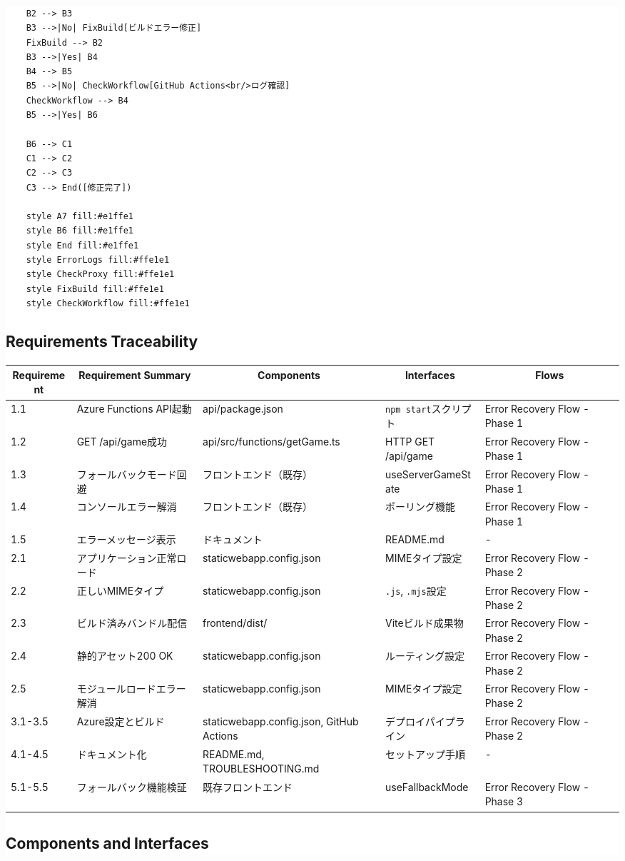 ```mermaid
    B2 --> B3
    B3 -->|No| FixBuild[ビルドエラー修正]
    FixBuild --> B2
    B3 -->|Yes| B4
    B4 --> B5
    B5 -->|No| CheckWorkflow[GitHub Actions<br/>ログ確認]
    CheckWorkflow --> B4
    B5 -->|Yes| B6

    B6 --> C1
    C1 --> C2
    C2 --> C3
    C3 --> End([修正完了])

    style A7 fill:#e1ffe1
    style B6 fill:#e1ffe1
    style End fill:#e1ffe1
    style ErrorLogs fill:#ffe1e1
    style CheckProxy fill:#ffe1e1
    style FixBuild fill:#ffe1e1
    style CheckWorkflow fill:#ffe1e1
```

## Requirements Traceability

| Requirement | Requirement Summary | Components | Interfaces | Flows |
|-------------|---------------------|------------|------------|-------|
| 1.1 | Azure Functions API起動 | api/package.json | `npm start`スクリプト | Error Recovery Flow - Phase 1 |
| 1.2 | GET /api/game成功 | api/src/functions/getGame.ts | HTTP GET /api/game | Error Recovery Flow - Phase 1 |
| 1.3 | フォールバックモード回避 | フロントエンド（既存） | useServerGameState | Error Recovery Flow - Phase 1 |
| 1.4 | コンソールエラー解消 | フロントエンド（既存） | ポーリング機能 | Error Recovery Flow - Phase 1 |
| 1.5 | エラーメッセージ表示 | ドキュメント | README.md | - |
| 2.1 | アプリケーション正常ロード | staticwebapp.config.json | MIMEタイプ設定 | Error Recovery Flow - Phase 2 |
| 2.2 | 正しいMIMEタイプ | staticwebapp.config.json | `.js`, `.mjs`設定 | Error Recovery Flow - Phase 2 |
| 2.3 | ビルド済みバンドル配信 | frontend/dist/ | Viteビルド成果物 | Error Recovery Flow - Phase 2 |
| 2.4 | 静的アセット200 OK | staticwebapp.config.json | ルーティング設定 | Error Recovery Flow - Phase 2 |
| 2.5 | モジュールロードエラー解消 | staticwebapp.config.json | MIMEタイプ設定 | Error Recovery Flow - Phase 2 |
| 3.1-3.5 | Azure設定とビルド | staticwebapp.config.json, GitHub Actions | デプロイパイプライン | Error Recovery Flow - Phase 2 |
| 4.1-4.5 | ドキュメント化 | README.md, TROUBLESHOOTING.md | セットアップ手順 | - |
| 5.1-5.5 | フォールバック機能検証 | 既存フロントエンド | useFallbackMode | Error Recovery Flow - Phase 3 |

## Components and Interfaces
